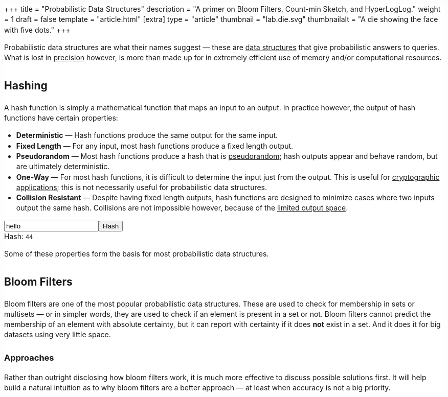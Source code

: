 +++
title = "Probabilistic Data Structures"
description = "A primer on Bloom Filters, Count-min Sketch, and HyperLogLog."
weight = 1
draft = false
template = "article.html"
[extra]
type = "article"
thumbnail = "lab.die.svg"
thumbnailalt = "A die showing the face with five dots."
+++

Probabilistic data structures are what their names suggest — these are [data structures](https://en.wikipedia.org/wiki/Data_structure) that give probabilistic answers to queries. What is lost in [precision](https://en.wikipedia.org/wiki/Accuracy_and_precision#/media/File:Accuracy_and_precision.svg) however, is more than made up for in extremely efficient use of memory and/or computational resources.

## Hashing

A hash function is simply a mathematical function that maps an input to an output. In practice however, the output of hash functions have certain properties:

* **Deterministic** — Hash functions produce the same output for the same input.
* **Fixed Length** — For any input, most hash functions produce a fixed length output.
* **Pseudorandom** — Most hash functions produce a hash that is [pseudorandom](https://en.wikipedia.org/wiki/Pseudorandomness); hash outputs appear and behave random, but are ultimately deterministic.
* **One-Way** — For most hash functions, it is difficult to determine the input just from the output. This is useful for [cryptographic applications](https://en.wikipedia.org/wiki/Cryptographic_hash_function); this is not necessarily useful for probabilistic data structures.
* **Collision Resistant** — Despite having fixed length outputs, hash functions are designed to minimize cases where two inputs output the same hash. Collisions are not impossible however, because of the [limited output space](https://en.wikipedia.org/wiki/Pigeonhole_principle).

<input id="hashBoxInput" value="hello"><button id="hashBoxButton">Hash</button><br>
Hash: <code id="hashBoxOutput">44</code>

Some of these properties form the basis for most probabilistic data structures.

## Bloom Filters

Bloom filters are one of the most popular probabilistic data structures. These are used to check for membership in sets or multisets — or in simpler words, they are used to check if an element is present in a set or not. Bloom filters cannot predict the membership of an element with absolute certainty, but it can report with certainty if it does **not** exist in a set. And it does it for big datasets using very little space.

### Approaches

Rather than outright disclosing how bloom filters work, it is much more effective to discuss possible solutions first. It will help build a natural intuition as to why bloom filters are a better approach — at least when accuracy is not a big priority.
